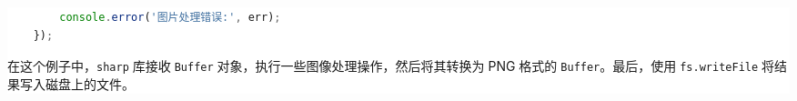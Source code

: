 ```javascript
        console.error('图片处理错误:', err);
    });
```

在这个例子中，`sharp` 库接收 `Buffer` 对象，执行一些图像处理操作，然后将其转换为 PNG 格式的 `Buffer`。最后，使用 `fs.writeFile` 将结果写入磁盘上的文件。

